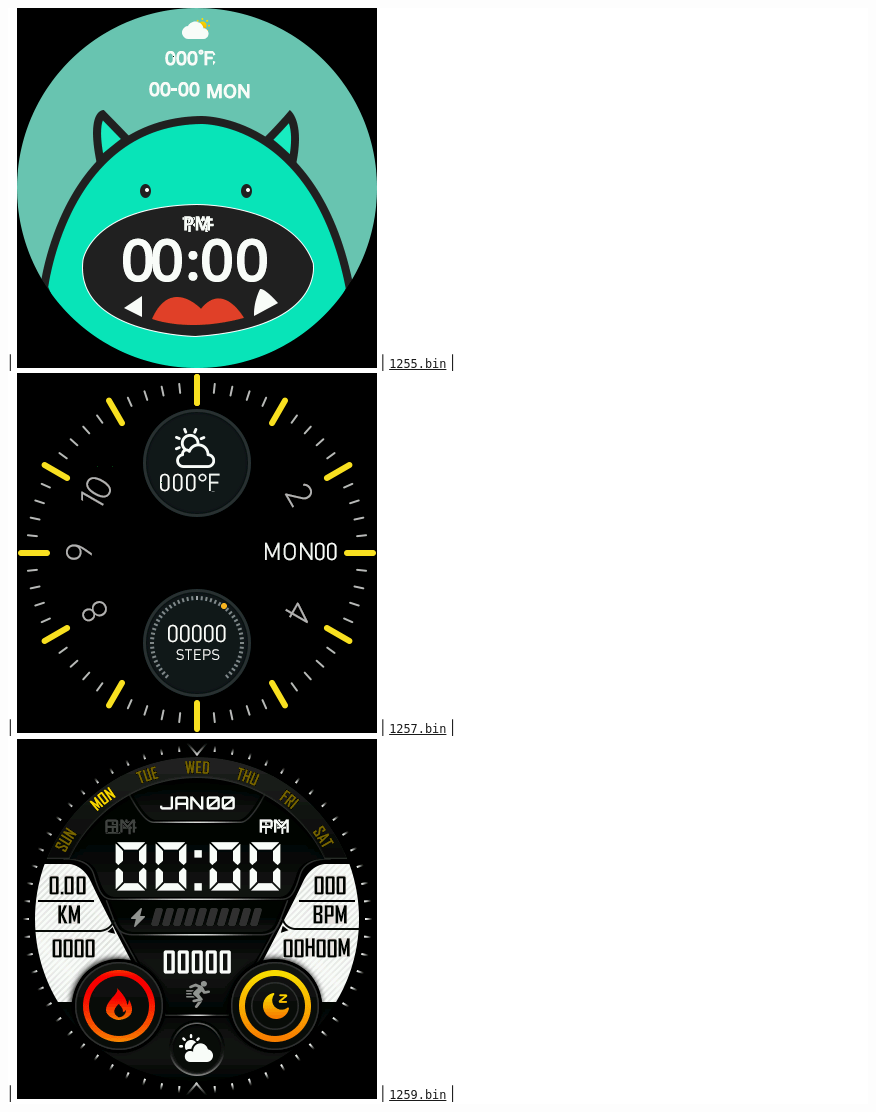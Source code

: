  | ![watchface](1255.png?raw=true "watchface") | [`1255.bin`](https://github.com/fbiego/watch-face-wearfit/raw/main/dials/X5Pro/1255.bin) |  
 | ![watchface](1257.png?raw=true "watchface") | [`1257.bin`](https://github.com/fbiego/watch-face-wearfit/raw/main/dials/X5Pro/1257.bin) |  
 | ![watchface](1259.png?raw=true "watchface") | [`1259.bin`](https://github.com/fbiego/watch-face-wearfit/raw/main/dials/X5Pro/1259.bin) |  